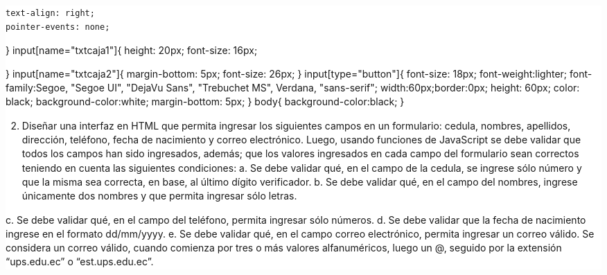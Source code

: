     text-align: right;
    pointer-events: none;
}
input[name="txtcaja1"]{
    height: 20px;
    font-size: 16px;
    
}
input[name="txtcaja2"]{
    margin-bottom: 5px;
    font-size: 26px;
}
input[type="button"]{
    font-size: 18px;
    font-weight:lighter;
    font-family:Segoe, "Segoe UI", "DejaVu Sans", "Trebuchet MS", Verdana, "sans-serif";
    width:60px;border:0px;
    height: 60px;
    color: black;
    background-color:white;
    margin-bottom: 5px;
    }
body{
    background-color:black;
}










 









2.	Diseñar una interfaz en HTML que permita ingresar los siguientes campos en un formulario: cedula, nombres, apellidos, dirección, teléfono, fecha de nacimiento y correo electrónico. Luego, usando funciones de JavaScript se debe validar que todos los campos han sido ingresados, además; que los valores ingresados en cada campo del formulario sean correctos teniendo en cuenta las siguientes condiciones: 
a.	Se debe validar qué, en el campo de la cedula, se ingrese sólo número y que la misma sea correcta, en base, al último dígito verificador. 
b.	Se debe validar qué, en el campo del nombres, ingrese únicamente dos nombres y que permita ingresar sólo letras. 

c.	Se debe validar qué, en el campo del teléfono, permita ingresar sólo números. 
d.	Se debe validar que la fecha de nacimiento ingrese en el formato dd/mm/yyyy. 
e.	Se debe validar qué, en el campo correo electrónico, permita ingresar un correo válido. Se considera un correo válido, cuando comienza por tres o más valores alfanuméricos, luego un @, seguido por la extensión 
“ups.edu.ec” o “est.ups.edu.ec”. 
